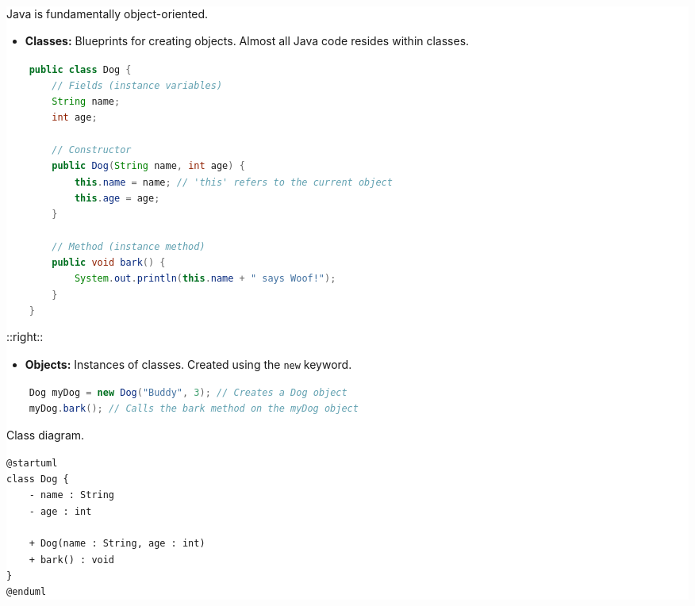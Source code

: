 Java is fundamentally object-oriented.

* **Classes:** Blueprints for creating objects. Almost all Java code resides within classes.
```java {*}{maxHeight:'300px',lines:true}
    public class Dog {
        // Fields (instance variables)
        String name;
        int age;

        // Constructor
        public Dog(String name, int age) {
            this.name = name; // 'this' refers to the current object
            this.age = age;
        }

        // Method (instance method)
        public void bark() {
            System.out.println(this.name + " says Woof!");
        }
    }
```
::right::

* **Objects:** Instances of classes. Created using the `new` keyword.
```java
    Dog myDog = new Dog("Buddy", 3); // Creates a Dog object
    myDog.bark(); // Calls the bark method on the myDog object
```
Class diagram.
```plantuml
@startuml
class Dog {
    - name : String
    - age : int

    + Dog(name : String, age : int)
    + bark() : void
}
@enduml
```
